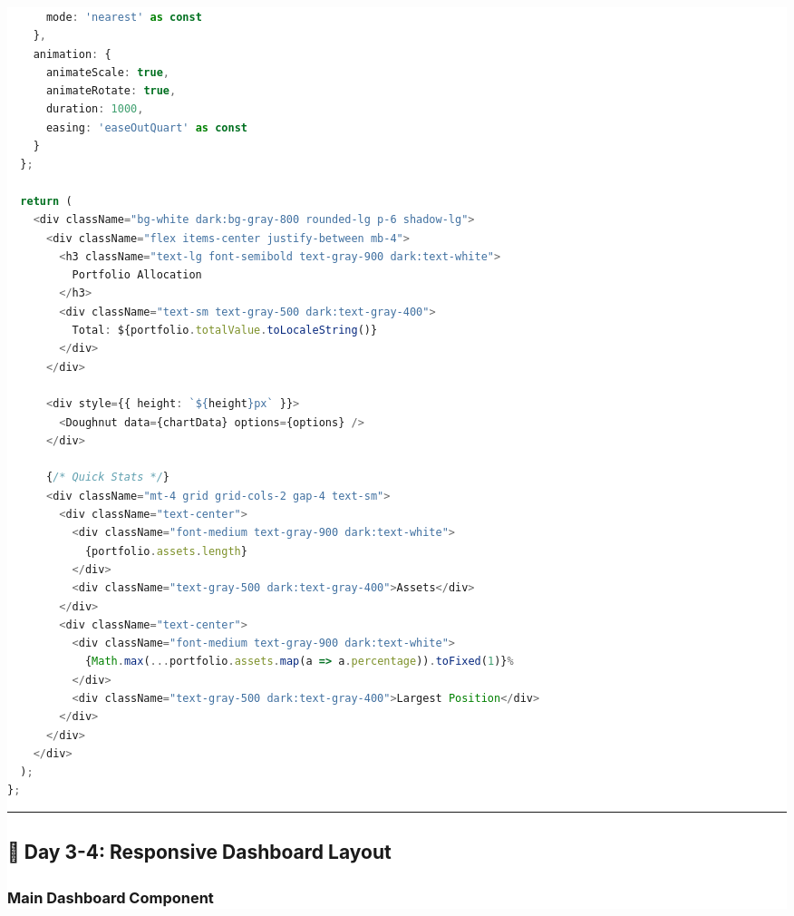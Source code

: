 ```typescript
      mode: 'nearest' as const
    },
    animation: {
      animateScale: true,
      animateRotate: true,
      duration: 1000,
      easing: 'easeOutQuart' as const
    }
  };

  return (
    <div className="bg-white dark:bg-gray-800 rounded-lg p-6 shadow-lg">
      <div className="flex items-center justify-between mb-4">
        <h3 className="text-lg font-semibold text-gray-900 dark:text-white">
          Portfolio Allocation
        </h3>
        <div className="text-sm text-gray-500 dark:text-gray-400">
          Total: ${portfolio.totalValue.toLocaleString()}
        </div>
      </div>
      
      <div style={{ height: `${height}px` }}>
        <Doughnut data={chartData} options={options} />
      </div>
      
      {/* Quick Stats */}
      <div className="mt-4 grid grid-cols-2 gap-4 text-sm">
        <div className="text-center">
          <div className="font-medium text-gray-900 dark:text-white">
            {portfolio.assets.length}
          </div>
          <div className="text-gray-500 dark:text-gray-400">Assets</div>
        </div>
        <div className="text-center">
          <div className="font-medium text-gray-900 dark:text-white">
            {Math.max(...portfolio.assets.map(a => a.percentage)).toFixed(1)}%
          </div>
          <div className="text-gray-500 dark:text-gray-400">Largest Position</div>
        </div>
      </div>
    </div>
  );
};
```

---

## 📱 **Day 3-4: Responsive Dashboard Layout**

### **Main Dashboard Component**
